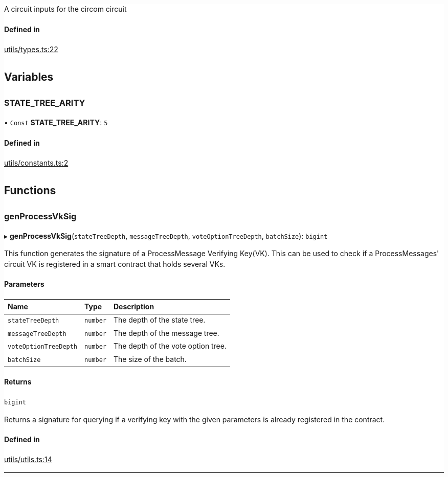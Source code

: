A circuit inputs for the circom circuit

#### Defined in

[utils/types.ts:22](https://github.com/privacy-scaling-explorations/maci/blob/6a905de08/core/ts/utils/types.ts#L22)

## Variables

### STATE_TREE_ARITY

• `Const` **STATE_TREE_ARITY**: `5`

#### Defined in

[utils/constants.ts:2](https://github.com/privacy-scaling-explorations/maci/blob/6a905de08/core/ts/utils/constants.ts#L2)

## Functions

### genProcessVkSig

▸ **genProcessVkSig**(`stateTreeDepth`, `messageTreeDepth`, `voteOptionTreeDepth`, `batchSize`): `bigint`

This function generates the signature of a ProcessMessage Verifying Key(VK).
This can be used to check if a ProcessMessages' circuit VK is registered
in a smart contract that holds several VKs.

#### Parameters

| Name                  | Type     | Description                        |
| :-------------------- | :------- | :--------------------------------- |
| `stateTreeDepth`      | `number` | The depth of the state tree.       |
| `messageTreeDepth`    | `number` | The depth of the message tree.     |
| `voteOptionTreeDepth` | `number` | The depth of the vote option tree. |
| `batchSize`           | `number` | The size of the batch.             |

#### Returns

`bigint`

Returns a signature for querying if a verifying key with the given parameters is already registered in the contract.

#### Defined in

[utils/utils.ts:14](https://github.com/privacy-scaling-explorations/maci/blob/6a905de08/core/ts/utils/utils.ts#L14)

---

